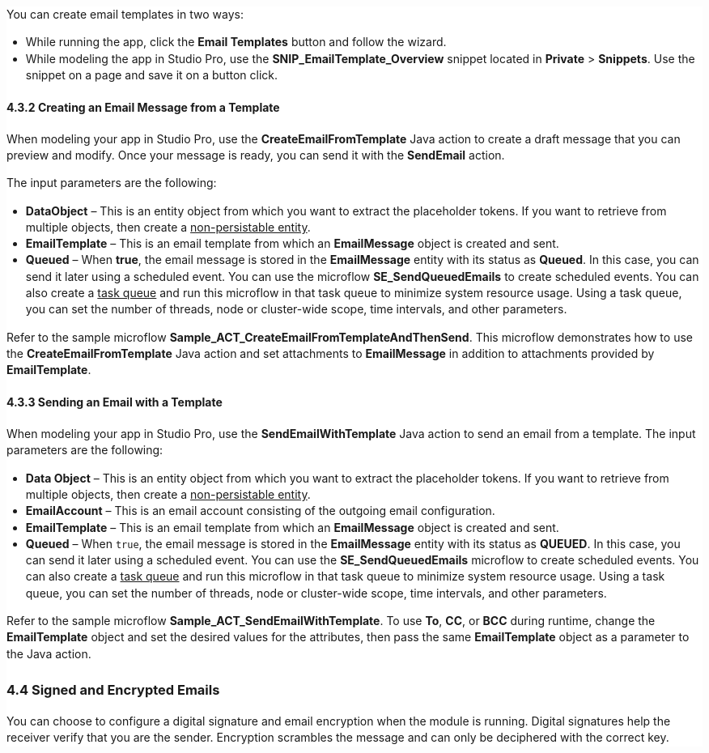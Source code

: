 You can create email templates in two ways:

* While running the app, click the **Email Templates** button and follow the wizard.
* While modeling the app in Studio Pro, use the **SNIP_EmailTemplate_Overview** snippet located in **Private** > **Snippets**. Use the snippet on a page and save it on a button click.

#### 4.3.2 Creating an Email Message from a Template

When modeling your app in Studio Pro, use the **CreateEmailFromTemplate** Java action to create a draft message that you can preview and modify. Once your message is ready, you can send it with the **SendEmail** action.

The input parameters are the following:

* **DataObject** – This is an entity object from which you want to extract the placeholder tokens. If you want to retrieve from multiple objects, then create a [non-persistable entity](/refguide/persistability/#non-persistable).
* **EmailTemplate** – This is an email template from which an **EmailMessage** object is created and sent.
* **Queued** – When **true**, the email message is stored in the **EmailMessage** entity with its status as **Queued**. In this case, you can send it later using a scheduled event. You can use the microflow **SE_SendQueuedEmails** to create scheduled events. You can also create a [task queue](/refguide/task-queue/) and run this microflow in that task queue to minimize system resource usage. Using a task queue, you can set the number of threads, node or cluster-wide scope, time intervals, and other parameters.

Refer to the sample microflow **Sample_ACT_CreateEmailFromTemplateAndThenSend**. This microflow demonstrates how to use the **CreateEmailFromTemplate** Java action and set attachments to **EmailMessage** in addition to attachments provided by **EmailTemplate**.

#### 4.3.3 Sending an Email with a Template

When modeling your app in Studio Pro, use the **SendEmailWithTemplate** Java action to send an email from a template. The input parameters are the following:

* **Data Object** – This is an entity object from which you want to extract the placeholder tokens. If you want to retrieve from multiple objects, then create a [non-persistable entity](/refguide/persistability/#non-persistable).
* **EmailAccount** – This is an email account consisting of the outgoing email configuration.
* **EmailTemplate** – This is an email template from which an **EmailMessage** object is created and sent.
* **Queued** – When `true`, the email message is stored in the **EmailMessage** entity with its status as **QUEUED**. In this case, you can send it later using a scheduled event. You can use the **SE_SendQueuedEmails** microflow to create scheduled events. You can also create a [task queue](/refguide/task-queue/) and run this microflow in that task queue to minimize system resource usage. Using a task queue, you can set the number of threads, node or cluster-wide scope, time intervals, and other parameters.

Refer to the sample microflow **Sample_ACT_SendEmailWithTemplate**. To use **To**, **CC**, or **BCC** during runtime, change the **EmailTemplate** object and set the desired values for the attributes, then pass the same **EmailTemplate** object as a parameter to the Java action.

### 4.4 Signed and Encrypted Emails

You can choose to configure a digital signature and email encryption when the module is running. Digital signatures help the receiver verify that you are the sender. Encryption scrambles the message and can only be deciphered with the correct key.  
